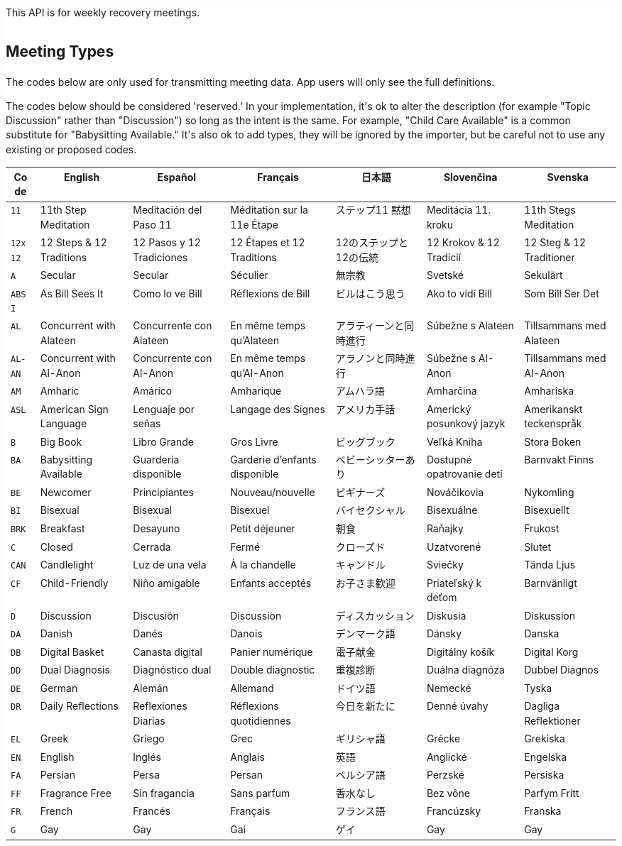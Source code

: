 This API is for weekly recovery meetings.

## Meeting Types

The codes below are only used for transmitting meeting data. App users will only see the full definitions.

The codes below should be considered 'reserved.' In your implementation, it's ok to alter the description (for example
"Topic Discussion" rather than "Discussion") so long as the intent is the same. For example, "Child Care Available" is a common substitute
for "Babysitting Available." It's also ok to add types,
they will be ignored by the importer, but be careful not to use any existing or proposed codes.


|Code|English|Español|Français|日本語|Slovenčina|Svenska|
|---|---|---|---|---|---|---|
|`11`|11th Step Meditation|Meditación del Paso 11|Méditation sur la 11e Étape|ステップ11 黙想|Meditácia 11. kroku|11th Stegs Meditation|
|`12x12`|12 Steps & 12 Traditions|12 Pasos y 12 Tradiciones|12 Étapes et 12 Traditions|12のステップと12の伝統|12 Krokov & 12 Tradícií|12 Steg & 12 Traditioner|
|`A`|Secular|Secular|Séculier|無宗教|Svetské|Sekulärt|
|`ABSI`|As Bill Sees It|Como lo ve Bill|Réflexions de Bill|ビルはこう思う|Ako to vidí Bill|Som Bill Ser Det|
|`AL`|Concurrent with Alateen|Concurrente con Alateen|En même temps qu’Alateen|アラティーンと同時進行|Súbežne s Alateen|Tillsammans med Alateen|
|`AL-AN`|Concurrent with Al-Anon|Concurrente con Al-Anon|En même temps qu’Al-Anon|アラノンと同時進行|Súbežne s Al-Anon|Tillsammans med Al-Anon|
|`AM`|Amharic|Amárico|Amharique|アムハラ語|Amharčina|Amhariska|
|`ASL`|American Sign Language|Lenguaje por señas|Langage des Signes|アメリカ手話|Americký posunkový jazyk|Amerikanskt teckenspråk|
|`B`|Big Book|Libro Grande|Gros Livre|ビッグブック|Veľká Kniha|Stora Boken|
|`BA`|Babysitting Available|Guardería disponible|Garderie d’enfants disponible|ベビーシッターあり|Dostupné opatrovanie detí|Barnvakt Finns|
|`BE`|Newcomer|Principiantes|Nouveau/nouvelle|ビギナーズ|Nováčikovia|Nykomling|
|`BI`|Bisexual|Bisexual|Bisexuel|バイセクシャル|Bisexuálne|Bisexuellt|
|`BRK`|Breakfast|Desayuno|Petit déjeuner|朝食|Raňajky|Frukost|
|`C`|Closed|Cerrada|Fermé|クローズド|Uzatvorené|Slutet|
|`CAN`|Candlelight|Luz de una vela|À la chandelle|キャンドル|Sviečky|Tända Ljus|
|`CF`|Child-Friendly|Niño amigable|Enfants acceptés|お子さま歓迎|Priateľský k deťom|Barnvänligt|
|`D`|Discussion|Discusión|Discussion|ディスカッション|Diskusia|Diskussion|
|`DA`|Danish|Danés|Danois|デンマーク語|Dánsky|Danska|
|`DB`|Digital Basket|Canasta digital|Panier numérique|電子献金|Digitálny košík|Digital Korg|
|`DD`|Dual Diagnosis|Diagnóstico dual|Double diagnostic|重複診断|Duálna diagnóza|Dubbel Diagnos|
|`DE`|German|Alemán|Allemand|ドイツ語|Nemecké|Tyska|
|`DR`|Daily Reflections|Reflexiones Diarias|Réflexions quotidiennes|今日を新たに|Denné úvahy|Dagliga Reflektioner|
|`EL`|Greek|Griego|Grec|ギリシャ語|Grécke|Grekiska|
|`EN`|English|Inglés|Anglais|英語|Anglické|Engelska|
|`FA`|Persian|Persa|Persan|ペルシア語|Perzské|Persiska|
|`FF`|Fragrance Free|Sin fragancia|Sans parfum|香水なし|Bez vône|Parfym Fritt|
|`FR`|French|Francés|Français|フランス語|Francúzsky|Franska|
|`G`|Gay|Gay|Gai|ゲイ|Gay|Gay|